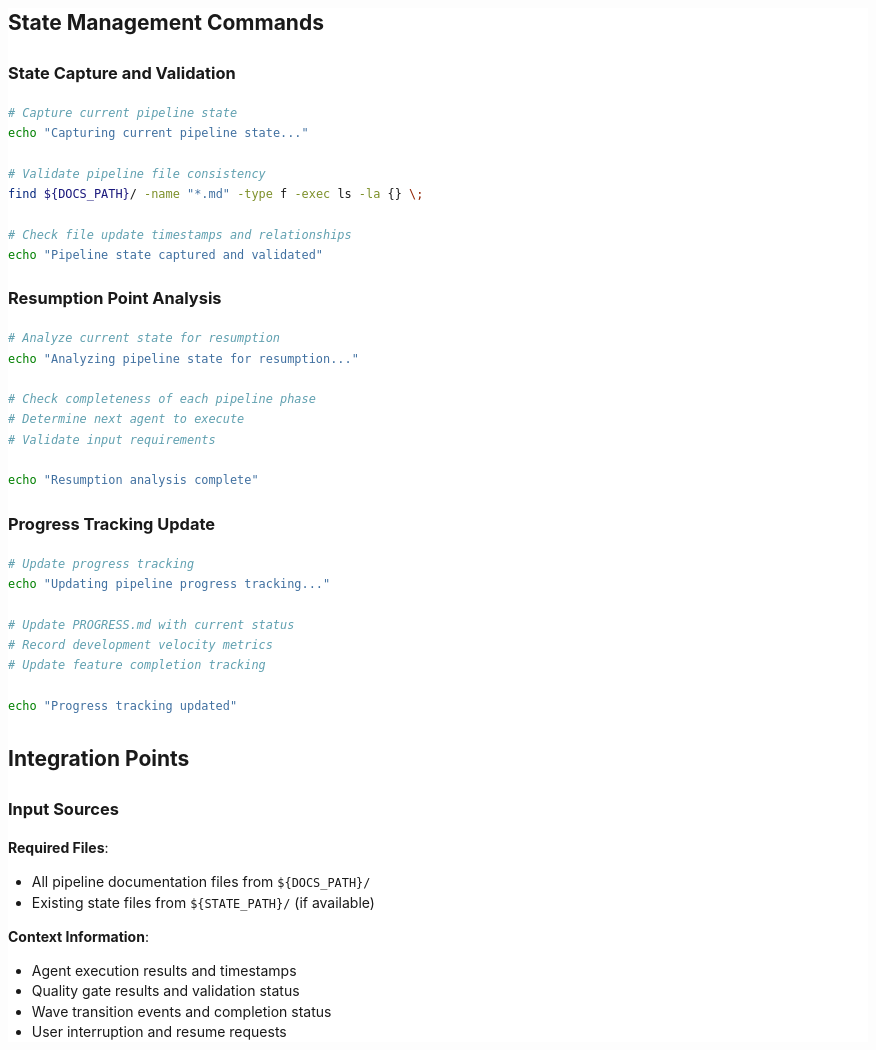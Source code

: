 ## State Management Commands

### State Capture and Validation
```bash
# Capture current pipeline state
echo "Capturing current pipeline state..."

# Validate pipeline file consistency
find ${DOCS_PATH}/ -name "*.md" -type f -exec ls -la {} \;

# Check file update timestamps and relationships
echo "Pipeline state captured and validated"
```

### Resumption Point Analysis
```bash
# Analyze current state for resumption
echo "Analyzing pipeline state for resumption..."

# Check completeness of each pipeline phase
# Determine next agent to execute
# Validate input requirements

echo "Resumption analysis complete"
```

### Progress Tracking Update
```bash
# Update progress tracking
echo "Updating pipeline progress tracking..."

# Update PROGRESS.md with current status
# Record development velocity metrics
# Update feature completion tracking

echo "Progress tracking updated"
```

## Integration Points

### Input Sources
**Required Files**:
- All pipeline documentation files from `${DOCS_PATH}/`
- Existing state files from `${STATE_PATH}/` (if available)

**Context Information**:
- Agent execution results and timestamps
- Quality gate results and validation status
- Wave transition events and completion status
- User interruption and resume requests

